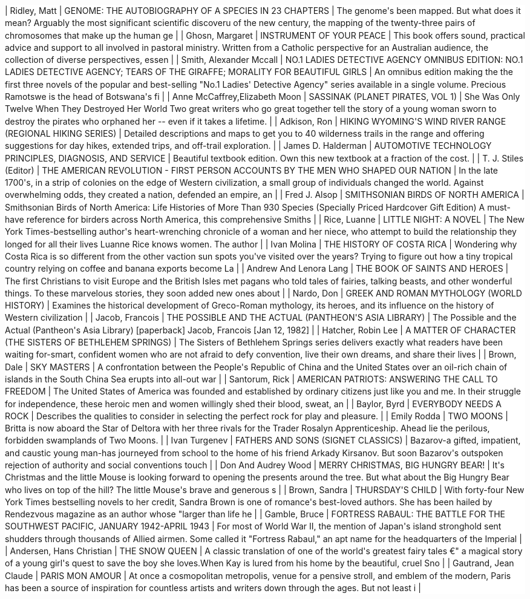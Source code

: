 | Ridley, Matt | GENOME: THE AUTOBIOGRAPHY OF A SPECIES IN 23 CHAPTERS | The genome's been mapped. But what does it mean?   Arguably the most significant scientific discoveru of the new century, the mapping of the twenty-three pairs of chromosomes that make up the human ge |
| Ghosn, Margaret | INSTRUMENT OF YOUR PEACE | This book offers sound, practical advice and support to all involved in pastoral ministry. Written from a Catholic perspective for an Australian audience, the collection of diverse perspectives, essen |
| Smith, Alexander Mccall | NO.1 LADIES DETECTIVE AGENCY OMNIBUS EDITION: NO.1 LADIES DETECTIVE AGENCY; TEARS OF THE GIRAFFE; MORALITY FOR BEAUTIFUL GIRLS | An omnibus edition making the the first three novels of the popular and best-selling "No.1 Ladies' Detective Agency" series available in a single volume. Precious Ramotswe is the head of Botswana's fi |
| Anne McCaffrey,Elizabeth Moon | SASSINAK (PLANET PIRATES, VOL 1) | She Was Only Twelve When They Destroyed Her World Two great writers who go great together tell the story of a young woman sworn to destroy the pirates who orphaned her -- even if it takes a lifetime.  |
| Adkison, Ron | HIKING WYOMING'S WIND RIVER RANGE (REGIONAL HIKING SERIES) | Detailed descriptions and maps to get you to 40 wilderness trails in the range and offering suggestions for day hikes, extended trips, and off-trail exploration.  |
| James D. Halderman | AUTOMOTIVE TECHNOLOGY PRINCIPLES, DIAGNOSIS, AND SERVICE | Beautiful textbook edition. Own this new textbook at a fraction of the cost. |
| T. J. Stiles (Editor) | THE AMERICAN REVOLUTION - FIRST PERSON ACCOUNTS BY THE MEN WHO SHAPED OUR NATION | In the late 1700's, in a strip of colonies on the edge of Western civilization, a small group of individuals changed the world. Against overwhelming odds, they created a nation, defended an empire, an |
| Fred J. Alsop | SMITHSONIAN BIRDS OF NORTH AMERICA | Smithsonian Birds of North America: Life Histories of More Than 930 Species (Specially Priced Hardcover Gift Edition)  A must-have reference for birders across North America, this comprehensive Smiths |
| Rice, Luanne | LITTLE NIGHT: A NOVEL | The New York Times-bestselling author's heart-wrenching chronicle of a woman and her niece, who attempt to build the relationship they longed for all their lives   Luanne Rice knows women. The author  |
| Ivan Molina | THE HISTORY OF COSTA RICA | Wondering why Costa Rica is so different from the other vaction sun spots you've visited over the years? Trying to figure out how a tiny tropical country relying on coffee and banana exports become La |
| Andrew And Lenora Lang | THE BOOK OF SAINTS AND HEROES | The first Christians to visit Europe and the British Isles met pagans who told tales of fairies, talking beasts, and other wonderful things. To these marvelous stories, they soon added new ones about  |
| Nardo, Don | GREEK AND ROMAN MYTHOLOGY (WORLD HISTORY) | Examines the historical development of Greco-Roman mythology, its heroes, and its influence on the history of Western civilization |
| Jacob, Francois | THE POSSIBLE AND THE ACTUAL (PANTHEON'S ASIA LIBRARY) | The Possible and the Actual (Pantheon's Asia Library) [paperback] Jacob, Francois [Jan 12, 1982] |
| Hatcher, Robin Lee | A MATTER OF CHARACTER (THE SISTERS OF BETHLEHEM SPRINGS) |  The Sisters of Bethlehem Springs series delivers exactly what readers have been waiting for-smart, confident women who are not afraid to defy convention, live their own dreams, and share their lives  |
| Brown, Dale | SKY MASTERS | A confrontation between the People's Republic of China and the United States over an oil-rich chain of islands in the South China Sea erupts into all-out war |
| Santorum, Rick | AMERICAN PATRIOTS: ANSWERING THE CALL TO FREEDOM | The United States of America was founded and established by ordinary citizens just like you and me. In their struggle for independence, these heroic men and women willingly shed their blood, sweat, an |
| Baylor, Byrd | EVERYBODY NEEDS A ROCK | Describes the qualities to consider in selecting the perfect rock for play and pleasure. |
| Emily Rodda | TWO MOONS | Britta is now aboard the Star of Deltora with her three rivals for the Trader Rosalyn Apprenticeship. Ahead lie the perilous, forbidden swamplands of Two Moons. |
| Ivan Turgenev | FATHERS AND SONS (SIGNET CLASSICS) | Bazarov-a gifted, impatient, and caustic young man-has journeyed from school to the home of his friend Arkady Kirsanov. But soon Bazarov's outspoken rejection of authority and social conventions touch |
| Don And Audrey Wood | MERRY CHRISTMAS, BIG HUNGRY BEAR! | It's Christmas and the little Mouse is looking forward to opening the presents around the tree. But what about the Big Hungry Bear who lives on top of the hill? The little Mouse's brave and generous s |
| Brown, Sandra | THURSDAY'S CHILD | With forty-four New York Times bestselling novels to her credit, Sandra Brown is one of romance's best-loved authors. She has been hailed by Rendezvous magazine as an author whose "larger than life he |
| Gamble, Bruce | FORTRESS RABAUL: THE BATTLE FOR THE SOUTHWEST PACIFIC, JANUARY 1942-APRIL 1943 |  For most of World War II, the mention of Japan's island stronghold sent shudders through thousands of Allied airmen. Some called it "Fortress Rabaul," an apt name for the headquarters of the Imperial |
| Andersen, Hans Christian | THE SNOW QUEEN | A classic translation of one of the world's greatest fairy tales &#x20ac;" a magical story of a young girl's quest to save the boy she loves.When Kay is lured from his home by the beautiful, cruel Sno |
| Gautrand, Jean Claude | PARIS MON AMOUR | At once a cosmopolitan metropolis, venue for a pensive stroll, and emblem of the modern, Paris has been a source of inspiration for countless artists and writers down through the ages. But not least i |